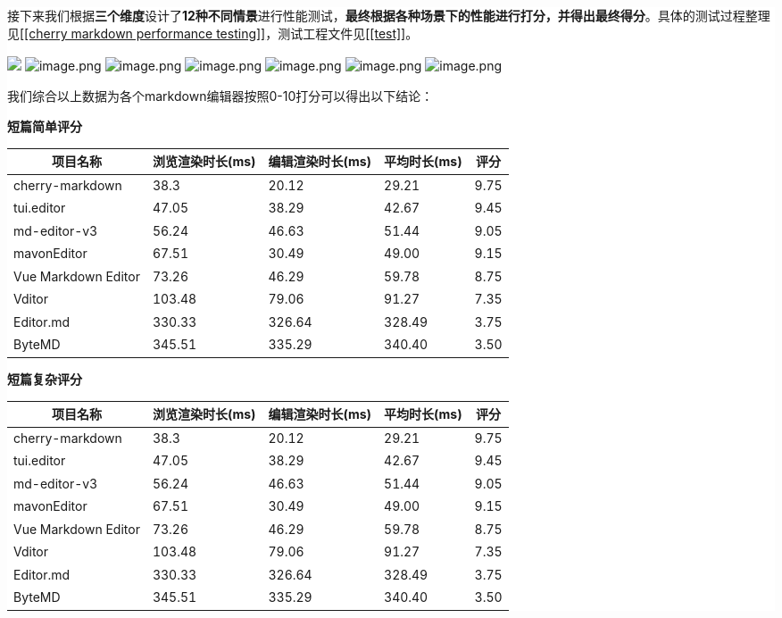 接下来我们根据**三个维度**设计了**12种不同情景**进行性能测试，**最终根据各种场景下的性能进行打分，并得出最终得分**。具体的测试过程整理见[[[cherry markdown performance testing]]](https://github.com/Zerwolrod/cherry-markdown-competitor-analysis/blob/analysis/docs/cherry%20markdown%20performance%20testing.md)，测试工程文件见[[[test]]](https://github.com/Zerwolrod/test)。

![](https://s2.loli.net/2024/10/11/CiMSO5d9XZkKl17.png)
![image.png](https://s2.loli.net/2024/10/11/Tk1K73bovqjHGRs.png)
![image.png](https://s2.loli.net/2024/10/11/9uQK1wWnZe4NRMC.png)
![image.png](https://s2.loli.net/2024/10/11/nl8xhYLI67DpU1M.png)
![image.png](https://s2.loli.net/2024/10/11/9SYsNZ3lUoitW6u.png)
![image.png](https://s2.loli.net/2024/10/11/b7HJOGluvDWwnke.png)
![image.png](https://s2.loli.net/2024/10/11/cH5ykBwRza2QZDU.png)

我们综合以上数据为各个markdown编辑器按照0-10打分可以得出以下结论：

**短篇简单评分**

|项目名称|浏览渲染时长(ms)|编辑渲染时长(ms)|平均时长(ms)|评分|
|---|---|---|---|---|
|cherry-markdown|38.3|20.12|29.21|9.75|
|tui.editor|47.05|38.29|42.67|9.45|
|md-editor-v3|56.24|46.63|51.44|9.05|
|mavonEditor|67.51|30.49|49.00|9.15|
|Vue Markdown Editor|73.26|46.29|59.78|8.75|
|Vditor|103.48|79.06|91.27|7.35|
|Editor.md|330.33|326.64|328.49|3.75|
|ByteMD|345.51|335.29|340.40|3.50|

**短篇复杂评分**

|项目名称|浏览渲染时长(ms)|编辑渲染时长(ms)|平均时长(ms)|评分|
|---|---|---|---|---|
|cherry-markdown|38.3|20.12|29.21|9.75|
|tui.editor|47.05|38.29|42.67|9.45|
|md-editor-v3|56.24|46.63|51.44|9.05|
|mavonEditor|67.51|30.49|49.00|9.15|
|Vue Markdown Editor|73.26|46.29|59.78|8.75|
|Vditor|103.48|79.06|91.27|7.35|
|Editor.md|330.33|326.64|328.49|3.75|
|ByteMD|345.51|335.29|340.40|3.50|
